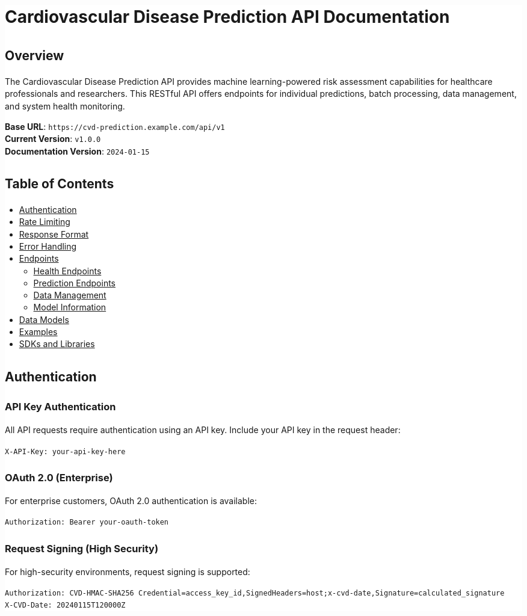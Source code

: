 # Cardiovascular Disease Prediction API Documentation

## Overview

The Cardiovascular Disease Prediction API provides machine learning-powered risk assessment capabilities for healthcare professionals and researchers. This RESTful API offers endpoints for individual predictions, batch processing, data management, and system health monitoring.

**Base URL**: `https://cvd-prediction.example.com/api/v1`  
**Current Version**: `v1.0.0`  
**Documentation Version**: `2024-01-15`

## Table of Contents

- [Authentication](#authentication)
- [Rate Limiting](#rate-limiting)
- [Response Format](#response-format)
- [Error Handling](#error-handling)
- [Endpoints](#endpoints)
  - [Health Endpoints](#health-endpoints)
  - [Prediction Endpoints](#prediction-endpoints)
  - [Data Management](#data-management)
  - [Model Information](#model-information)
- [Data Models](#data-models)
- [Examples](#examples)
- [SDKs and Libraries](#sdks-and-libraries)

## Authentication

### API Key Authentication

All API requests require authentication using an API key. Include your API key in the request header:

```http
X-API-Key: your-api-key-here
```

### OAuth 2.0 (Enterprise)

For enterprise customers, OAuth 2.0 authentication is available:

```http
Authorization: Bearer your-oauth-token
```

### Request Signing (High Security)

For high-security environments, request signing is supported:

```http
Authorization: CVD-HMAC-SHA256 Credential=access_key_id,SignedHeaders=host;x-cvd-date,Signature=calculated_signature
X-CVD-Date: 20240115T120000Z
```
